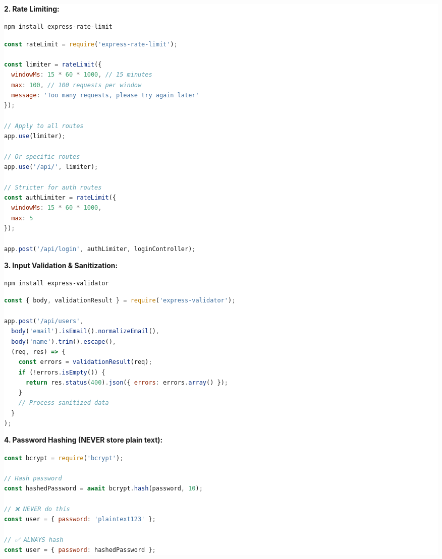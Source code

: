 **2. Rate Limiting:**

```bash
npm install express-rate-limit
```

```javascript
const rateLimit = require('express-rate-limit');

const limiter = rateLimit({
  windowMs: 15 * 60 * 1000, // 15 minutes
  max: 100, // 100 requests per window
  message: 'Too many requests, please try again later'
});

// Apply to all routes
app.use(limiter);

// Or specific routes
app.use('/api/', limiter);

// Stricter for auth routes
const authLimiter = rateLimit({
  windowMs: 15 * 60 * 1000,
  max: 5
});

app.post('/api/login', authLimiter, loginController);
```

**3. Input Validation & Sanitization:**

```bash
npm install express-validator
```

```javascript
const { body, validationResult } = require('express-validator');

app.post('/api/users',
  body('email').isEmail().normalizeEmail(),
  body('name').trim().escape(),
  (req, res) => {
    const errors = validationResult(req);
    if (!errors.isEmpty()) {
      return res.status(400).json({ errors: errors.array() });
    }
    // Process sanitized data
  }
);
```

**4. Password Hashing (NEVER store plain text):**

```javascript
const bcrypt = require('bcrypt');

// Hash password
const hashedPassword = await bcrypt.hash(password, 10);

// ❌ NEVER do this
const user = { password: 'plaintext123' };

// ✅ ALWAYS hash
const user = { password: hashedPassword };
```

